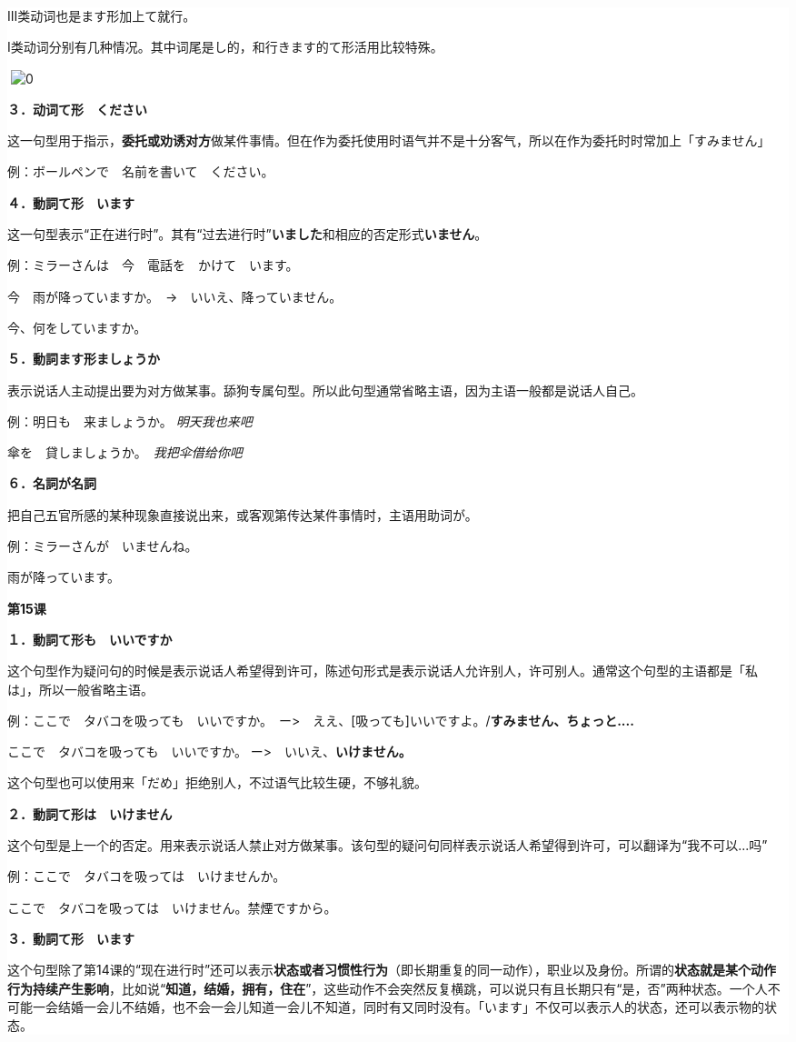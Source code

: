 Ⅲ类动词也是ます形加上て就行。

Ⅰ类动词分别有几种情况。其中词尾是し的，和行きます的て形活用比较特殊。

​    ![0](https://note.youdao.com/yws/public/resource/a7d1ee706eebc643b13dca8d54b32d1f/xmlnote/9140360EC5E2489AADFB3C7B45ECB8C7/10094)

**３．动词て形　ください**

这一句型用于指示，**委托或劝诱对方**做某件事情。但在作为委托使用时语气并不是十分客气，所以在作为委托时时常加上「すみません」

例：ボールペンで　名前を書いて　ください。

**４．動詞て形　います**

这一句型表示“正在进行时”。其有“过去进行时”**いました**和相应的否定形式**いません**。

例：ミラーさんは　今　電話を　かけて　います。

今　雨が降っていますか。　→　いいえ、降っていません。

今、何をしていますか。　

**５．動詞ます形ましょうか**

表示说话人主动提出要为对方做某事。舔狗专属句型。所以此句型通常省略主语，因为主语一般都是说话人自己。

例：明日も　来ましょうか。 *明天我也来吧*

傘を　貸しましょうか。　*我把伞借给你吧*

**６．名詞****が****名詞**

把自己五官所感的某种现象直接说出来，或客观第传达某件事情时，主语用助词が。

例：ミラーさんが　いませんね。

雨が降っています。

**第15课**

**１．動詞て形も　いいですか**

这个句型作为疑问句的时候是表示说话人希望得到许可，陈述句形式是表示说话人允许别人，许可别人。通常这个句型的主语都是「私は」，所以一般省略主语。

例：ここで　タバコを吸っても　いいですか。　ー>　ええ、[吸っても]いいですよ。/**すみません、ちょっと....**

ここで　タバコを吸っても　いいですか。 ー>　いいえ、**いけません。**

这个句型也可以使用来「だめ」拒绝别人，不过语气比较生硬，不够礼貌。

**２．動詞て形は　いけません**

这个句型是上一个的否定。用来表示说话人禁止对方做某事。该句型的疑问句同样表示说话人希望得到许可，可以翻译为“我不可以...吗”

例：ここで　タバコを吸っては　いけませんか。

ここで　タバコを吸っては　いけません。禁煙ですから。

**３．動詞て形　います**

这个句型除了第14课的“现在进行时”还可以表示**状态或者习惯性行为**（即长期重复的同一动作），职业以及身份。所谓的**状态就是某个动作行为持续产生影响**，比如说“**知道，结婚，拥有，住在**”，这些动作不会突然反复横跳，可以说只有且长期只有“是，否”两种状态。一个人不可能一会结婚一会儿不结婚，也不会一会儿知道一会儿不知道，同时有又同时没有。「います」不仅可以表示人的状态，还可以表示物的状态。
